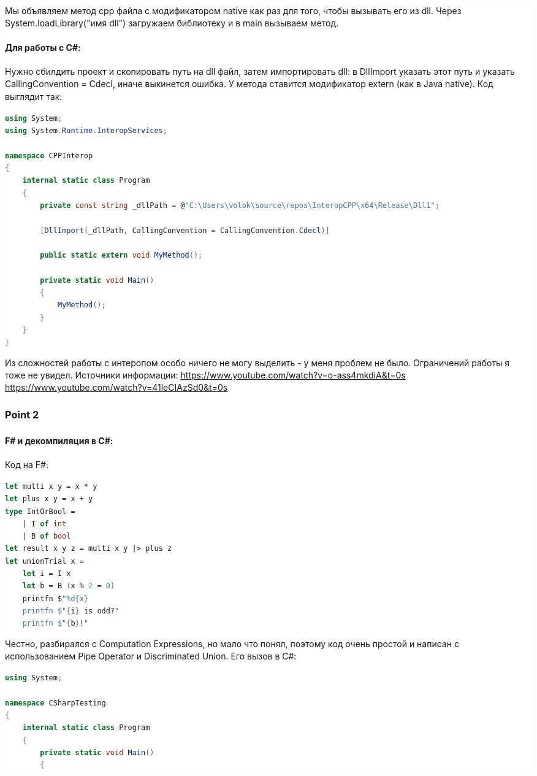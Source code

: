```java
```
Мы объявляем метод срр файла с модификатором native как раз для того, чтобы вызывать его из dll. Через System.loadLibrary("имя dll") загружаем библиотеку и в main вызываем метод.

#### Для работы с C#:
Нужно сбилдить проект и скопировать путь на dll файл, затем импортировать dll: в DllImport указать этот путь и указать CallingConvention = Cdecl, иначе выкинется ошибка. У метода ставится модификатор extern (как в Java native). Код выглядит так:
```cs
using System;
using System.Runtime.InteropServices;

namespace CPPInterop
{
    internal static class Program
    {
        private const string _dllPath = @"C:\Users\volok\source\repos\InteropCPP\x64\Release\Dll1";

        [DllImport(_dllPath, CallingConvention = CallingConvention.Cdecl)]

        public static extern void MyMethod();
        
        private static void Main()
        {
            MyMethod();
        }
    }
}
```

Из сложностей работы с интеропом особо ничего не могу выделить - у меня проблем не было. Ограничений работы я тоже не увидел.
Источники информации:
https://www.youtube.com/watch?v=o-ass4mkdiA&t=0s
https://www.youtube.com/watch?v=41leCIAzSd0&t=0s

### Point 2
#### F# и декомпиляция в C#:
Код на F#:
```fs
let multi x y = x * y
let plus x y = x + y
type IntOrBool =
    | I of int
    | B of bool
let result x y z = multi x y |> plus z
let unionTrial x =
    let i = I x
    let b = B (x % 2 = 0)
    printfn $"%d{x}
    printfn $"{i} is odd?"
    printfn $"{b}!"
```
Честно, разбирался с Computation Expressions, но мало что понял, поэтому код очень простой и написан с использованием Pipe Operator и Discriminated Union. Его вызов в C#:
```cs
using System;

namespace CSharpTesting
{
    internal static class Program
    {
        private static void Main()
        {
```